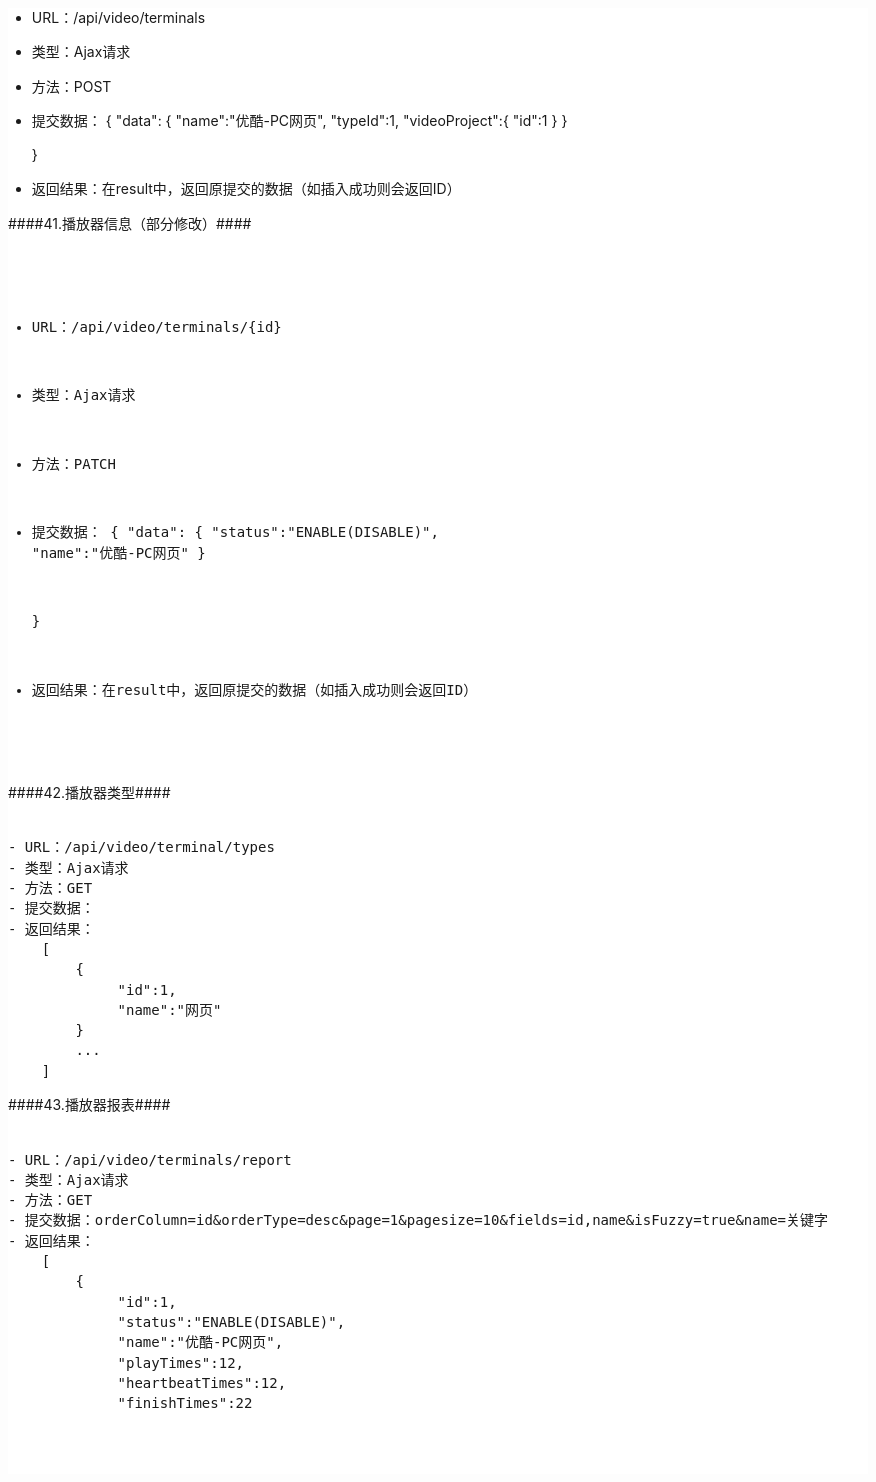 - URL：/api/video/terminals
- 类型：Ajax请求
- 方法：POST
- 提交数据：
	{
		"data": {
			 "name":"优酷-PC网页",
			 "typeId":1,
			 "videoProject":{
				"id":1
			 }
		}

	}    
- 返回结果：在result中，返回原提交的数据（如插入成功则会返回ID）

</pre>
####41.播放器信息（部分修改）####
<pre>

- URL：/api/video/terminals/{id}
- 类型：Ajax请求
- 方法：PATCH
- 提交数据：
	{
		"data": {
			 "status":"ENABLE(DISABLE)",
			 "name":"优酷-PC网页"
		}

	}
- 返回结果：在result中，返回原提交的数据（如插入成功则会返回ID）
</pre>

####42.播放器类型####
<pre>

- URL：/api/video/terminal/types
- 类型：Ajax请求
- 方法：GET
- 提交数据：
- 返回结果：
	[
		{
			 "id":1,
			 "name":"网页"
		}
		...
	]
</pre>

####43.播放器报表####
<pre>

- URL：/api/video/terminals/report
- 类型：Ajax请求
- 方法：GET
- 提交数据：orderColumn=id&orderType=desc&page=1&pagesize=10&fields=id,name&isFuzzy=true&name=关键字
- 返回结果：
	[
		{
			 "id":1,
			 "status":"ENABLE(DISABLE)",
			 "name":"优酷-PC网页",
			 "playTimes":12,
			 "heartbeatTimes":12,
			 "finishTimes":22